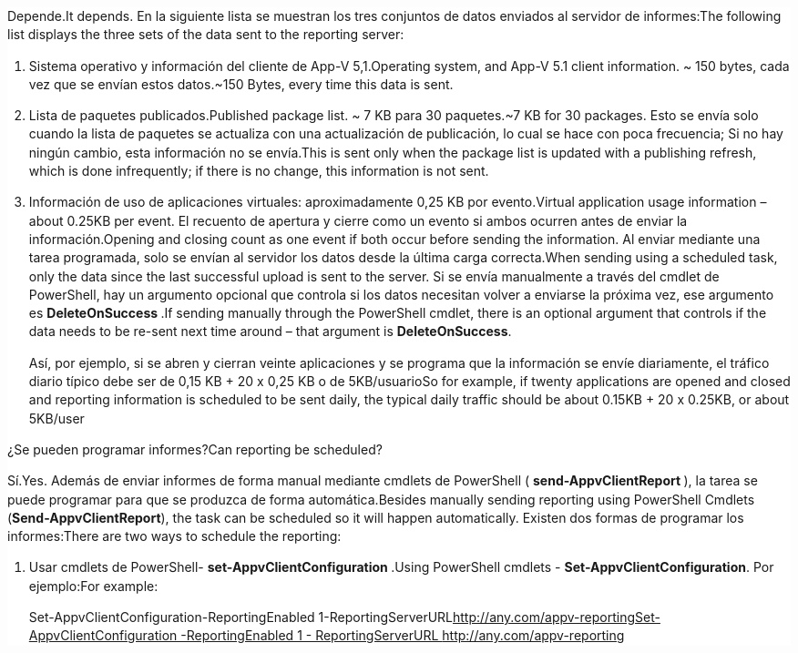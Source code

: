 <td align="left"><p><span data-ttu-id="3c002-147">Depende.</span><span class="sxs-lookup"><span data-stu-id="3c002-147">It depends.</span></span> <span data-ttu-id="3c002-148">En la siguiente lista se muestran los tres conjuntos de datos enviados al servidor de informes:</span><span class="sxs-lookup"><span data-stu-id="3c002-148">The following list displays the three sets of the data sent to the reporting server:</span></span></p>
<ol>
<li><p><span data-ttu-id="3c002-149">Sistema operativo y información del cliente de App-V 5,1.</span><span class="sxs-lookup"><span data-stu-id="3c002-149">Operating system, and App-V 5.1 client information.</span></span> <span data-ttu-id="3c002-150">~ 150 bytes, cada vez que se envían estos datos.</span><span class="sxs-lookup"><span data-stu-id="3c002-150">~150 Bytes, every time this data is sent.</span></span></p></li>
<li><p><span data-ttu-id="3c002-151">Lista de paquetes publicados.</span><span class="sxs-lookup"><span data-stu-id="3c002-151">Published package list.</span></span> <span data-ttu-id="3c002-152">~ 7 KB para 30 paquetes.</span><span class="sxs-lookup"><span data-stu-id="3c002-152">~7 KB for 30 packages.</span></span> <span data-ttu-id="3c002-153">Esto se envía solo cuando la lista de paquetes se actualiza con una actualización de publicación, lo cual se hace con poca frecuencia; Si no hay ningún cambio, esta información no se envía.</span><span class="sxs-lookup"><span data-stu-id="3c002-153">This is sent only when the package list is updated with a publishing refresh, which is done infrequently; if there is no change, this information is not sent.</span></span></p></li>
<li><p><span data-ttu-id="3c002-154">Información de uso de aplicaciones virtuales: aproximadamente 0,25 KB por evento.</span><span class="sxs-lookup"><span data-stu-id="3c002-154">Virtual application usage information – about 0.25KB per event.</span></span> <span data-ttu-id="3c002-155">El recuento de apertura y cierre como un evento si ambos ocurren antes de enviar la información.</span><span class="sxs-lookup"><span data-stu-id="3c002-155">Opening and closing count as one event if both occur before sending the information.</span></span> <span data-ttu-id="3c002-156">Al enviar mediante una tarea programada, solo se envían al servidor los datos desde la última carga correcta.</span><span class="sxs-lookup"><span data-stu-id="3c002-156">When sending using a scheduled task, only the data since the last successful upload is sent to the server.</span></span> <span data-ttu-id="3c002-157">Si se envía manualmente a través del cmdlet de PowerShell, hay un argumento opcional que controla si los datos necesitan volver a enviarse la próxima vez, ese argumento es <strong> DeleteOnSuccess </strong> .</span><span class="sxs-lookup"><span data-stu-id="3c002-157">If sending manually through the PowerShell cmdlet, there is an optional argument that controls if the data needs to be re-sent next time around – that argument is <strong>DeleteOnSuccess</strong>.</span></span></p>
<p></p>
<p><span data-ttu-id="3c002-158">Así, por ejemplo, si se abren y cierran veinte aplicaciones y se programa que la información se envíe diariamente, el tráfico diario típico debe ser de 0,15 KB + 20 x 0,25 KB o de 5KB/usuario</span><span class="sxs-lookup"><span data-stu-id="3c002-158">So for example, if twenty applications are opened and closed and reporting information is scheduled to be sent daily, the typical daily traffic should be about 0.15KB + 20 x 0.25KB, or about 5KB/user</span></span></p></li>
</ol></td>
</tr>
<tr class="even">
<td align="left"><p><span data-ttu-id="3c002-159">¿Se pueden programar informes?</span><span class="sxs-lookup"><span data-stu-id="3c002-159">Can reporting be scheduled?</span></span></p></td>
<td align="left"><p><span data-ttu-id="3c002-160">Sí.</span><span class="sxs-lookup"><span data-stu-id="3c002-160">Yes.</span></span> <span data-ttu-id="3c002-161">Además de enviar informes de forma manual mediante cmdlets de PowerShell ( <strong> send-AppvClientReport </strong> ), la tarea se puede programar para que se produzca de forma automática.</span><span class="sxs-lookup"><span data-stu-id="3c002-161">Besides manually sending reporting using PowerShell Cmdlets (<strong>Send-AppvClientReport</strong>), the task can be scheduled so it will happen automatically.</span></span> <span data-ttu-id="3c002-162">Existen dos formas de programar los informes:</span><span class="sxs-lookup"><span data-stu-id="3c002-162">There are two ways to schedule the reporting:</span></span></p>
<ol>
<li><p><span data-ttu-id="3c002-163">Usar cmdlets de PowerShell- <strong> set-AppvClientConfiguration </strong> .</span><span class="sxs-lookup"><span data-stu-id="3c002-163">Using PowerShell cmdlets - <strong>Set-AppvClientConfiguration</strong>.</span></span> <span data-ttu-id="3c002-164">Por ejemplo:</span><span class="sxs-lookup"><span data-stu-id="3c002-164">For example:</span></span></p>
<p><span data-ttu-id="3c002-165">Set-AppvClientConfiguration-ReportingEnabled 1-ReportingServerURL<a href="http://any.com/appv-reporting" data-raw-source="http://any.com/appv-reporting">http://any.com/appv-reporting</span><span class="sxs-lookup"><span data-stu-id="3c002-165">Set-AppvClientConfiguration -ReportingEnabled 1 - ReportingServerURL <a href="http://any.com/appv-reporting" data-raw-source="http://any.com/appv-reporting">http://any.com/appv-reporting</span></span></a></p>
<p></p>
